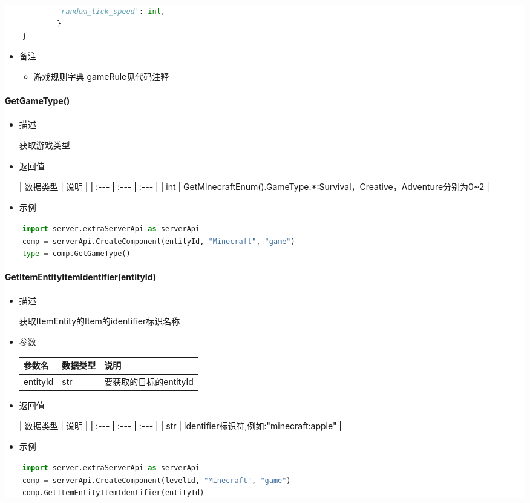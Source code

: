 ```python
            'random_tick_speed': int,
            }
    }
```

    
- 备注

  - 游戏规则字典 gameRule见代码注释


<span id="GetGameType"></span>
#### **GetGameType()**

- 描述

    获取游戏类型

- 返回值

    | 数据类型 | 说明 |
    | :--- | :--- | :--- |
    | int | GetMinecraftEnum().GameType.*:Survival，Creative，Adventure分别为0~2 |

- 示例

```python
    import server.extraServerApi as serverApi
    comp = serverApi.CreateComponent(entityId, "Minecraft", "game")
    type = comp.GetGameType()
```

<span id="GetItemEntityItemIdentifier"></span>
#### **GetItemEntityItemIdentifier(entityId)**

- 描述

    获取ItemEntity的Item的identifier标识名称

- 参数

    | 参数名 | 数据类型 | 说明 |
    | :--- | :--- | :--- |
    | entityId | str | 要获取的目标的entityId |

- 返回值

    | 数据类型 | 说明 |
    | :--- | :--- | :--- |
    | str | identifier标识符,例如:"minecraft:apple" |

- 示例

```python
    import server.extraServerApi as serverApi
    comp = serverApi.CreateComponent(levelId, "Minecraft", "game")
    comp.GetItemEntityItemIdentifier(entityId)
```
